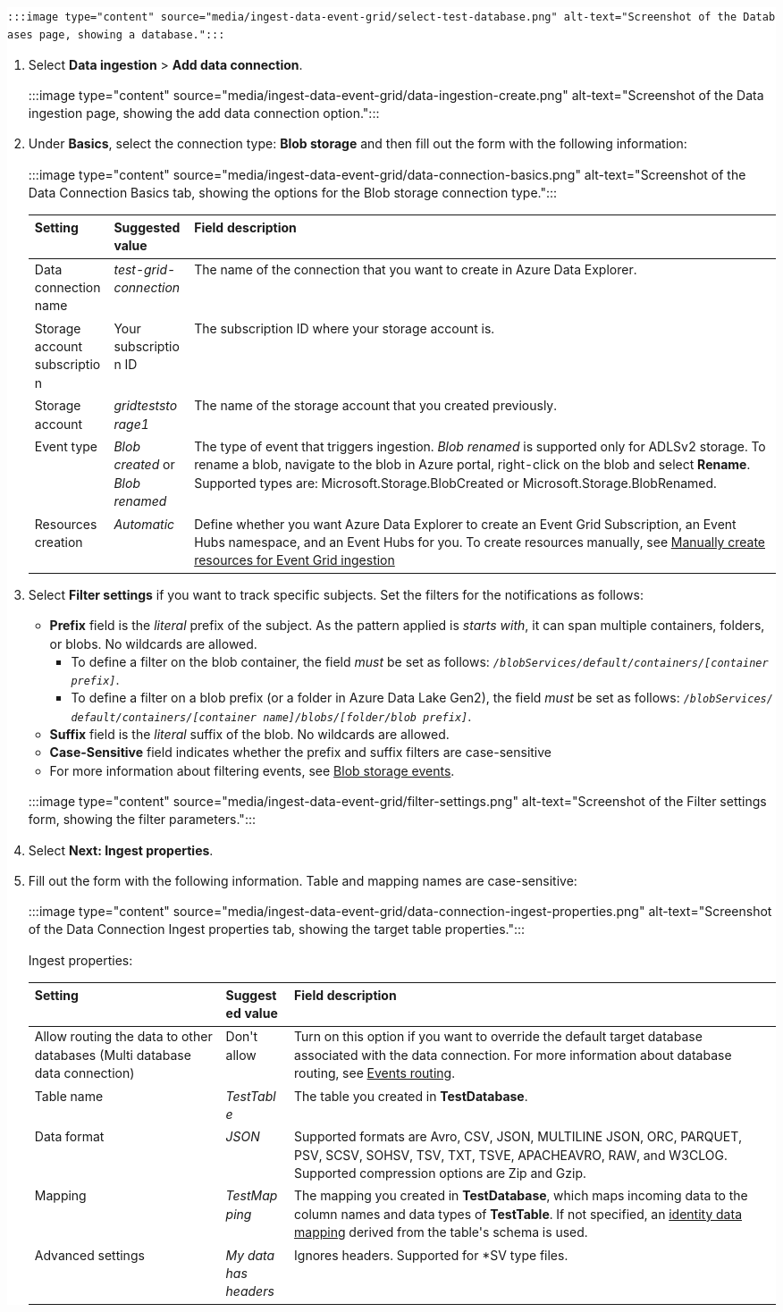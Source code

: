     :::image type="content" source="media/ingest-data-event-grid/select-test-database.png" alt-text="Screenshot of the Databases page, showing a database.":::

1. Select **Data ingestion** > **Add data connection**.

    :::image type="content" source="media/ingest-data-event-grid/data-ingestion-create.png" alt-text="Screenshot of the Data ingestion page, showing the add data connection option.":::

1. Under **Basics**, select the connection type: **Blob storage** and then fill out the form with the following information:

    :::image type="content" source="media/ingest-data-event-grid/data-connection-basics.png" alt-text="Screenshot of the Data Connection Basics tab, showing the options for the Blob storage connection type.":::

    |**Setting** | **Suggested value** | **Field description**|
    |---|---|---|
    | Data connection name | *test-grid-connection* | The name of the connection that you want to create in Azure Data Explorer.|
    | Storage account subscription | Your subscription ID | The subscription ID where your storage account is.|
    | Storage account | *gridteststorage1* | The name of the storage account that you created previously.|
    | Event type | *Blob created* or *Blob renamed* | The type of event that triggers ingestion. *Blob renamed* is supported only for ADLSv2 storage. To rename a blob, navigate to the blob in Azure portal, right-click on the blob and select **Rename**. Supported types are: Microsoft.Storage.BlobCreated or Microsoft.Storage.BlobRenamed. |
    | Resources creation | *Automatic* | Define whether you want Azure Data Explorer to create an Event Grid Subscription, an Event Hubs namespace, and an Event Hubs for you. To create resources manually, see [Manually create resources for Event Grid ingestion](ingest-data-event-grid-manual.md)|

1. Select **Filter settings** if you want to track specific subjects. Set the filters for the notifications as follows:
    * **Prefix** field is the *literal* prefix of the subject. As the pattern applied is *starts with*, it can span multiple containers, folders, or blobs. No wildcards are allowed.
        * To define a filter on the blob container, the field *must* be set as follows: *`/blobServices/default/containers/[container prefix]`*.
        * To define a filter on a blob prefix (or a folder in Azure Data Lake Gen2), the field *must* be set as follows: *`/blobServices/default/containers/[container name]/blobs/[folder/blob prefix]`*.
    * **Suffix** field is the *literal* suffix of the blob. No wildcards are allowed.
    * **Case-Sensitive** field indicates whether the prefix and suffix filters are case-sensitive
    * For more information about filtering events, see [Blob storage events](/azure/storage/blobs/storage-blob-event-overview#filtering-events).

    :::image type="content" source="media/ingest-data-event-grid/filter-settings.png" alt-text="Screenshot of the Filter settings form, showing the filter parameters.":::

1. Select **Next: Ingest properties**.

1. Fill out the form with the following information. Table and mapping names are case-sensitive:

   :::image type="content" source="media/ingest-data-event-grid/data-connection-ingest-properties.png" alt-text="Screenshot of the Data Connection Ingest properties tab, showing the target table properties.":::

    Ingest properties:

     **Setting** | **Suggested value** | **Field description**
    |---|---|---|
    | Allow routing the data to other databases (Multi database data connection) | Don't allow | Turn on this option if you want to override the default target database associated with the data connection. For more information about database routing, see [Events routing](ingest-data-event-grid-overview.md#events-routing). |
    | Table name | *TestTable* | The table you created in **TestDatabase**. |
    | Data format | *JSON* | Supported formats are Avro, CSV, JSON, MULTILINE JSON, ORC, PARQUET, PSV, SCSV, SOHSV, TSV, TXT, TSVE, APACHEAVRO, RAW, and W3CLOG. Supported compression options are Zip and Gzip. |
    | Mapping | *TestMapping* | The mapping you created in **TestDatabase**, which maps incoming data to the column names and data types of **TestTable**. If not specified, an [identity data mapping](kusto/management/mappings.md#identity-mapping) derived from the table's schema is used. |
    | Advanced settings | *My data has headers* | Ignores headers. Supported for *SV type files.|
